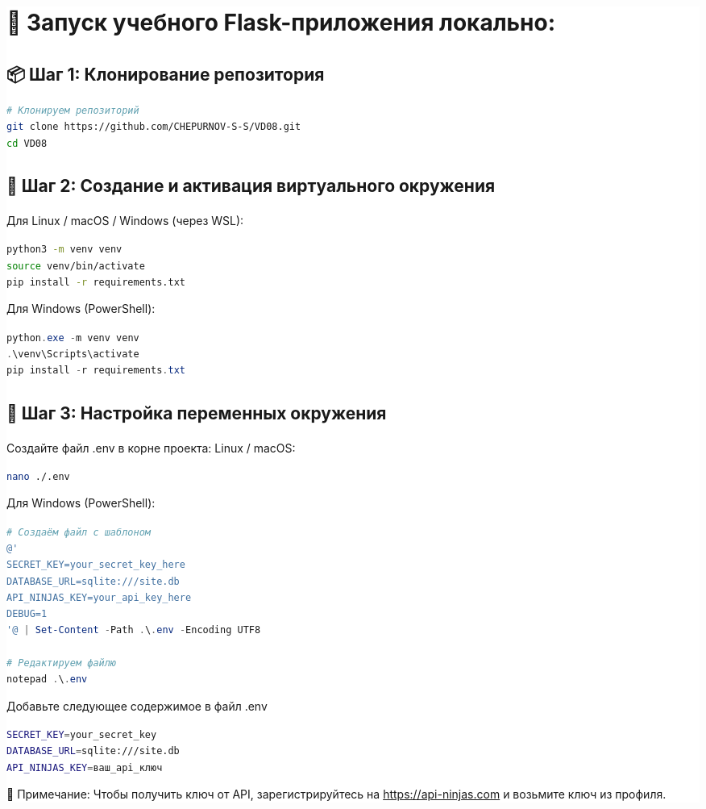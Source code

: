 # 🚀 Запуск учебного Flask-приложения локально:
## 📦 Шаг 1: Клонирование репозитория
```bash
# Клонируем репозиторий
git clone https://github.com/CHEPURNOV-S-S/VD08.git 
cd VD08
```
## 🔧 Шаг 2: Создание и активация виртуального окружения
Для Linux / macOS / Windows (через WSL):
```bash
python3 -m venv venv
source venv/bin/activate
pip install -r requirements.txt
```
Для Windows (PowerShell):
```Powershell
python.exe -m venv venv
.\venv\Scripts\activate
pip install -r requirements.txt
```

## 🔐 Шаг 3: Настройка переменных окружения
Создайте файл .env в корне проекта:
Linux / macOS:
```bash
nano ./.env 
```

Для Windows (PowerShell):
```Powershell
# Создаём файл с шаблоном
@'
SECRET_KEY=your_secret_key_here
DATABASE_URL=sqlite:///site.db
API_NINJAS_KEY=your_api_key_here
DEBUG=1
'@ | Set-Content -Path .\.env -Encoding UTF8

# Редактируем файлю
notepad .\.env
```

Добавьте следующее содержимое в файл .env

```bash
SECRET_KEY=your_secret_key
DATABASE_URL=sqlite:///site.db
API_NINJAS_KEY=ваш_api_ключ
```
📌 Примечание: Чтобы получить ключ от API, зарегистрируйтесь на https://api-ninjas.com и возьмите ключ из профиля.
